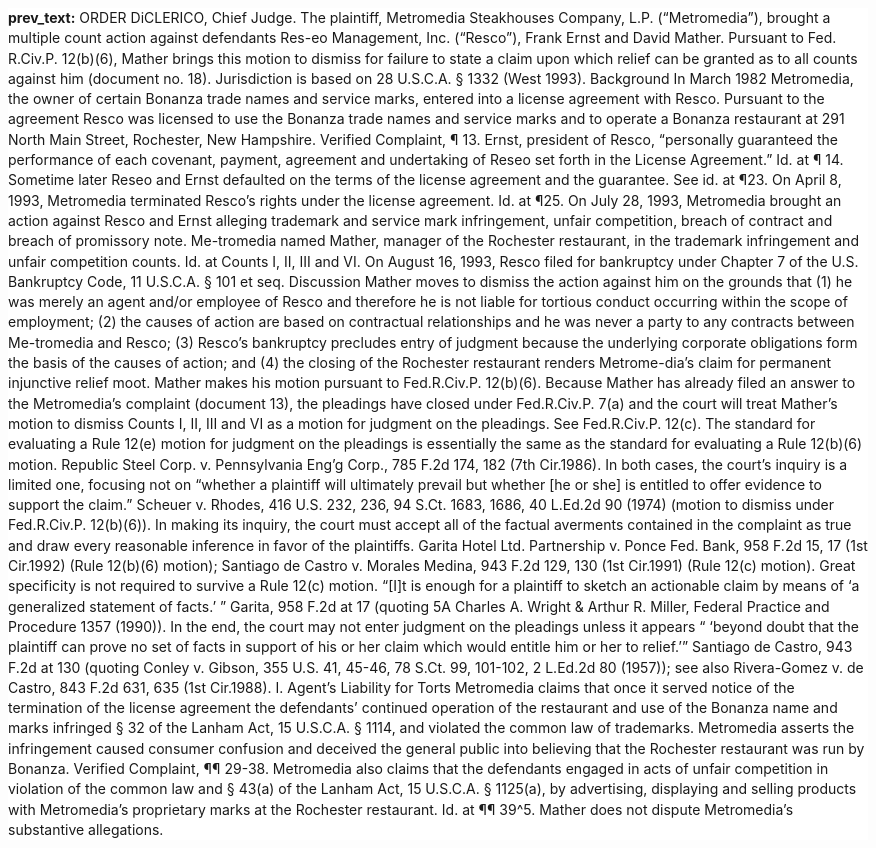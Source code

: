 **prev_text:**
ORDER DiCLERICO, Chief Judge. The plaintiff, Metromedia Steakhouses Company, L.P. (“Metromedia”),
brought a multiple count action against defendants Res-eo Management, Inc. (“Resco”), Frank Ernst
and David Mather. Pursuant to Fed. R.Civ.P. 12(b)(6), Mather brings this motion to dismiss for
failure to state a claim upon which relief can be granted as to all counts against him (document no.
18). Jurisdiction is based on 28 U.S.C.A. § 1332 (West 1993). Background In March 1982 Metromedia,
the owner of certain Bonanza trade names and service marks, entered into a license agreement with
Resco. Pursuant to the agreement Resco was licensed to use the Bonanza trade names and service marks
and to operate a Bonanza restaurant at 291 North Main Street, Rochester, New Hampshire. Verified
Complaint, ¶ 13. Ernst, president of Resco, “personally guaranteed the performance of each covenant,
payment, agreement and undertaking of Reseo set forth in the License Agreement.” Id. at ¶ 14.
Sometime later Reseo and Ernst defaulted on the terms of the license agreement and the guarantee.
See id. at ¶23. On April 8, 1993, Metromedia terminated Resco’s rights under the license agreement.
Id. at ¶25. On July 28, 1993, Metromedia brought an action against Resco and Ernst alleging
trademark and service mark infringement, unfair competition, breach of contract and breach of
promissory note. Me-tromedia named Mather, manager of the Rochester restaurant, in the trademark
infringement and unfair competition counts. Id. at Counts I, II, III and VI. On August 16, 1993,
Resco filed for bankruptcy under Chapter 7 of the U.S. Bankruptcy Code, 11 U.S.C.A. § 101 et seq.
Discussion Mather moves to dismiss the action against him on the grounds that (1) he was merely an
agent and/or employee of Resco and therefore he is not liable for tortious conduct occurring within
the scope of employment; (2) the causes of action are based on contractual relationships and he was
never a party to any contracts between Me-tromedia and Resco; (3) Resco’s bankruptcy precludes entry
of judgment because the underlying corporate obligations form the basis of the causes of action; and
(4) the closing of the Rochester restaurant renders Metrome-dia’s claim for permanent injunctive
relief moot. Mather makes his motion pursuant to Fed.R.Civ.P. 12(b)(6). Because Mather has already
filed an answer to the Metromedia’s complaint (document 13), the pleadings have closed under
Fed.R.Civ.P. 7(a) and the court will treat Mather’s motion to dismiss Counts I, II, III and VI as a
motion for judgment on the pleadings. See Fed.R.Civ.P. 12(c). The standard for evaluating a Rule
12(e) motion for judgment on the pleadings is essentially the same as the standard for evaluating a
Rule 12(b)(6) motion. Republic Steel Corp. v. Pennsylvania Eng’g Corp., 785 F.2d 174, 182 (7th
Cir.1986). In both cases, the court’s inquiry is a limited one, focusing not on “whether a plaintiff
will ultimately prevail but whether [he or she] is entitled to offer evidence to support the claim.”
Scheuer v. Rhodes, 416 U.S. 232, 236, 94 S.Ct. 1683, 1686, 40 L.Ed.2d 90 (1974) (motion to dismiss
under Fed.R.Civ.P. 12(b)(6)). In making its inquiry, the court must accept all of the factual
averments contained in the complaint as true and draw every reasonable inference in favor of the
plaintiffs. Garita Hotel Ltd. Partnership v. Ponce Fed. Bank, 958 F.2d 15, 17 (1st Cir.1992) (Rule
12(b)(6) motion); Santiago de Castro v. Morales Medina, 943 F.2d 129, 130 (1st Cir.1991) (Rule 12(c)
motion). Great specificity is not required to survive a Rule 12(c) motion. “[I]t is enough for a
plaintiff to sketch an actionable claim by means of ‘a generalized statement of facts.’ ” Garita,
958 F.2d at 17 (quoting 5A Charles A. Wright & Arthur R. Miller, Federal Practice and Procedure 1357
(1990)). In the end, the court may not enter judgment on the pleadings unless it appears “ ‘beyond
doubt that the plaintiff can prove no set of facts in support of his or her claim which would
entitle him or her to relief.’” Santiago de Castro, 943 F.2d at 130 (quoting Conley v. Gibson, 355
U.S. 41, 45-46, 78 S.Ct. 99, 101-102, 2 L.Ed.2d 80 (1957)); see also Rivera-Gomez v. de Castro, 843
F.2d 631, 635 (1st Cir.1988). I. Agent’s Liability for Torts Metromedia claims that once it served
notice of the termination of the license agreement the defendants’ continued operation of the
restaurant and use of the Bonanza name and marks infringed § 32 of the Lanham Act, 15 U.S.C.A. §
1114, and violated the common law of trademarks. Metromedia asserts the infringement caused consumer
confusion and deceived the general public into believing that the Rochester restaurant was run by
Bonanza. Verified Complaint, ¶¶ 29-38. Metromedia also claims that the defendants engaged in acts of
unfair competition in violation of the common law and § 43(a) of the Lanham Act, 15 U.S.C.A. §
1125(a), by advertising, displaying and selling products with Metromedia’s proprietary marks at the
Rochester restaurant. Id. at ¶¶ 39^5. Mather does not dispute Metromedia’s substantive allegations.